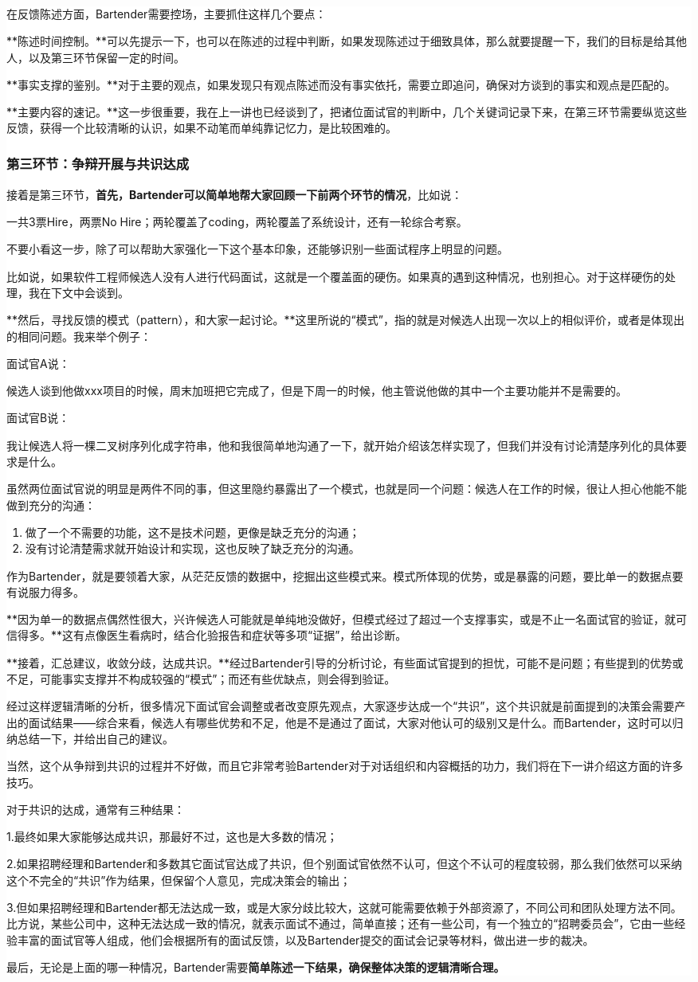 在反馈陈述方面，Bartender需要控场，主要抓住这样几个要点：

**陈述时间控制。**可以先提示一下，也可以在陈述的过程中判断，如果发现陈述过于细致具体，那么就要提醒一下，我们的目标是给其他人，以及第三环节保留一定的时间。

**事实支撑的鉴别。**对于主要的观点，如果发现只有观点陈述而没有事实依托，需要立即追问，确保对方谈到的事实和观点是匹配的。

**主要内容的速记。**这一步很重要，我在上一讲也已经谈到了，把诸位面试官的判断中，几个关键词记录下来，在第三环节需要纵览这些反馈，获得一个比较清晰的认识，如果不动笔而单纯靠记忆力，是比较困难的。

### 第三环节：争辩开展与共识达成

接着是第三环节，**首先，Bartender可以简单地帮大家回顾一下前两个环节的情况**，比如说：

> 
一共3票Hire，两票No Hire；两轮覆盖了coding，两轮覆盖了系统设计，还有一轮综合考察。


不要小看这一步，除了可以帮助大家强化一下这个基本印象，还能够识别一些面试程序上明显的问题。

比如说，如果软件工程师候选人没有人进行代码面试，这就是一个覆盖面的硬伤。如果真的遇到这种情况，也别担心。对于这样硬伤的处理，我在下文中会谈到。

**然后，寻找反馈的模式（pattern），和大家一起讨论。**这里所说的“模式”，指的就是对候选人出现一次以上的相似评价，或者是体现出的相同问题。我来举个例子：

面试官A说：

> 
候选人谈到他做xxx项目的时候，周末加班把它完成了，但是下周一的时候，他主管说他做的其中一个主要功能并不是需要的。


面试官B说：

> 
我让候选人将一棵二叉树序列化成字符串，他和我很简单地沟通了一下，就开始介绍该怎样实现了，但我们并没有讨论清楚序列化的具体要求是什么。


虽然两位面试官说的明显是两件不同的事，但这里隐约暴露出了一个模式，也就是同一个问题：候选人在工作的时候，很让人担心他能不能做到充分的沟通：

1. 做了一个不需要的功能，这不是技术问题，更像是缺乏充分的沟通；
1. 没有讨论清楚需求就开始设计和实现，这也反映了缺乏充分的沟通。

作为Bartender，就是要领着大家，从茫茫反馈的数据中，挖掘出这些模式来。模式所体现的优势，或是暴露的问题，要比单一的数据点要有说服力得多。

**因为单一的数据点偶然性很大，兴许候选人可能就是单纯地没做好，但模式经过了超过一个支撑事实，或是不止一名面试官的验证，就可信得多。**这有点像医生看病时，结合化验报告和症状等多项“证据”，给出诊断。

**接着，汇总建议，收敛分歧，达成共识。**经过Bartender引导的分析讨论，有些面试官提到的担忧，可能不是问题；有些提到的优势或不足，可能事实支撑并不构成较强的“模式”；而还有些优缺点，则会得到验证。

经过这样逻辑清晰的分析，很多情况下面试官会调整或者改变原先观点，大家逐步达成一个“共识”，这个共识就是前面提到的决策会需要产出的面试结果——综合来看，候选人有哪些优势和不足，他是不是通过了面试，大家对他认可的级别又是什么。而Bartender，这时可以归纳总结一下，并给出自己的建议。

当然，这个从争辩到共识的过程并不好做，而且它非常考验Bartender对于对话组织和内容概括的功力，我们将在下一讲介绍这方面的许多技巧。

对于共识的达成，通常有三种结果：

1.最终如果大家能够达成共识，那最好不过，这也是大多数的情况；

2.如果招聘经理和Bartender和多数其它面试官达成了共识，但个别面试官依然不认可，但这个不认可的程度较弱，那么我们依然可以采纳这个不完全的“共识”作为结果，但保留个人意见，完成决策会的输出；

3.但如果招聘经理和Bartender都无法达成一致，或是大家分歧比较大，这就可能需要依赖于外部资源了，不同公司和团队处理方法不同。比方说，某些公司中，这种无法达成一致的情况，就表示面试不通过，简单直接；还有一些公司，有一个独立的“招聘委员会”，它由一些经验丰富的面试官等人组成，他们会根据所有的面试反馈，以及Bartender提交的面试会记录等材料，做出进一步的裁决。

最后，无论是上面的哪一种情况，Bartender需要**简单陈述一下结果，确保整体决策的逻辑清晰合理。**
